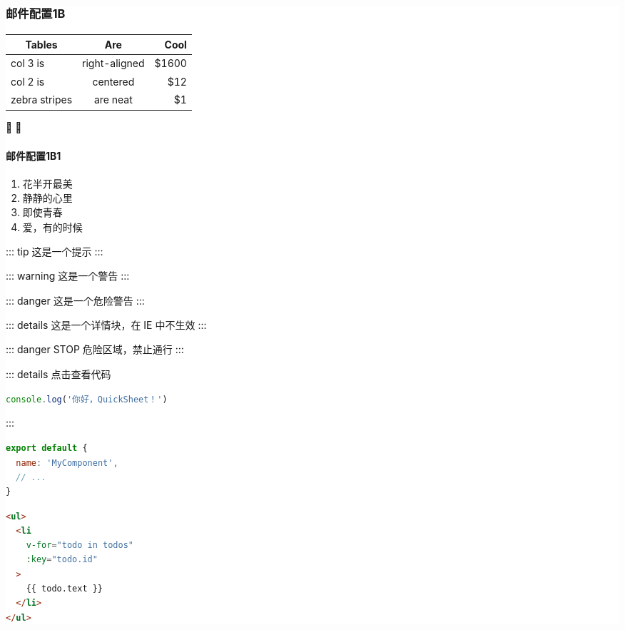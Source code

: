 
### 邮件配置1B

| Tables        | Are           | Cool  |
| ------------- |:-------------:| -----:|
| col 3 is      | right-aligned | $1600 |
| col 2 is      | centered      |   $12 |
| zebra stripes | are neat      |    $1 |

:tada: :100:

#### 邮件配置1B1

1. 花半开最美
2. 静静的心里
3. 即使青春
4. 爱，有的时候

::: tip
这是一个提示
:::

::: warning
这是一个警告
:::

::: danger
这是一个危险警告
:::

::: details
这是一个详情块，在 IE 中不生效
:::

::: danger STOP
危险区域，禁止通行
:::

::: details 点击查看代码
```js
console.log('你好，QuickSheet！')
```
:::


``` js
export default {
  name: 'MyComponent',
  // ...
}
```

``` html
<ul>
  <li
    v-for="todo in todos"
    :key="todo.id"
  >
    {{ todo.text }}
  </li>
</ul>
```
